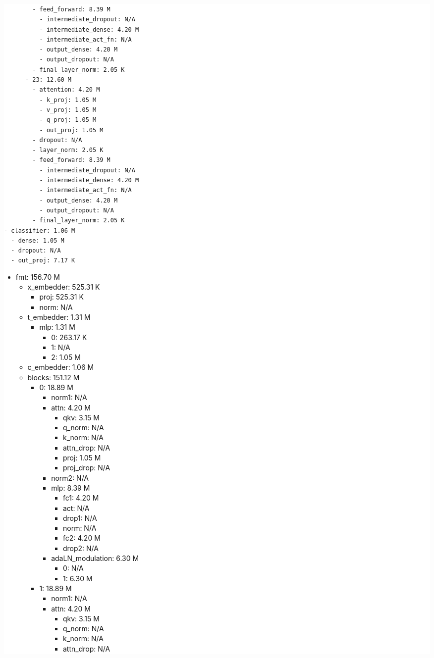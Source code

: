             - feed_forward: 8.39 M
              - intermediate_dropout: N/A
              - intermediate_dense: 4.20 M
              - intermediate_act_fn: N/A
              - output_dense: 4.20 M
              - output_dropout: N/A
            - final_layer_norm: 2.05 K
          - 23: 12.60 M
            - attention: 4.20 M
              - k_proj: 1.05 M
              - v_proj: 1.05 M
              - q_proj: 1.05 M
              - out_proj: 1.05 M
            - dropout: N/A
            - layer_norm: 2.05 K
            - feed_forward: 8.39 M
              - intermediate_dropout: N/A
              - intermediate_dense: 4.20 M
              - intermediate_act_fn: N/A
              - output_dense: 4.20 M
              - output_dropout: N/A
            - final_layer_norm: 2.05 K
    - classifier: 1.06 M
      - dense: 1.05 M
      - dropout: N/A
      - out_proj: 7.17 K
- fmt: 156.70 M
  - x_embedder: 525.31 K
    - proj: 525.31 K
    - norm: N/A
  - t_embedder: 1.31 M
    - mlp: 1.31 M
      - 0: 263.17 K
      - 1: N/A
      - 2: 1.05 M
  - c_embedder: 1.06 M
  - blocks: 151.12 M
    - 0: 18.89 M
      - norm1: N/A
      - attn: 4.20 M
        - qkv: 3.15 M
        - q_norm: N/A
        - k_norm: N/A
        - attn_drop: N/A
        - proj: 1.05 M
        - proj_drop: N/A
      - norm2: N/A
      - mlp: 8.39 M
        - fc1: 4.20 M
        - act: N/A
        - drop1: N/A
        - norm: N/A
        - fc2: 4.20 M
        - drop2: N/A
      - adaLN_modulation: 6.30 M
        - 0: N/A
        - 1: 6.30 M
    - 1: 18.89 M
      - norm1: N/A
      - attn: 4.20 M
        - qkv: 3.15 M
        - q_norm: N/A
        - k_norm: N/A
        - attn_drop: N/A